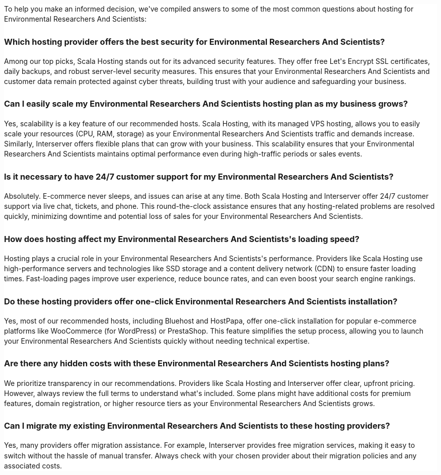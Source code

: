 To help you make an informed decision, we've compiled answers to some of the most common questions about hosting for Environmental Researchers And Scientists:

### Which hosting provider offers the best security for Environmental Researchers And Scientists? 
Among our top picks, Scala Hosting stands out for its advanced security features. They offer free Let's Encrypt SSL certificates, daily backups, and robust server-level security measures. This ensures that your Environmental Researchers And Scientists and customer data remain protected against cyber threats, building trust with your audience and safeguarding your business.

### Can I easily scale my Environmental Researchers And Scientists hosting plan as my business grows? 
Yes, scalability is a key feature of our recommended hosts. Scala Hosting, with its managed VPS hosting, allows you to easily scale your resources (CPU, RAM, storage) as your Environmental Researchers And Scientists traffic and demands increase. Similarly, Interserver offers flexible plans that can grow with your business. This scalability ensures that your Environmental Researchers And Scientists maintains optimal performance even during high-traffic periods or sales events.

### Is it necessary to have 24/7 customer support for my Environmental Researchers And Scientists? 
Absolutely. E-commerce never sleeps, and issues can arise at any time. Both Scala Hosting and Interserver offer 24/7 customer support via live chat, tickets, and phone. This round-the-clock assistance ensures that any hosting-related problems are resolved quickly, minimizing downtime and potential loss of sales for your Environmental Researchers And Scientists.

### How does hosting affect my Environmental Researchers And Scientists's loading speed? 
Hosting plays a crucial role in your Environmental Researchers And Scientists's performance. Providers like Scala Hosting use high-performance servers and technologies like SSD storage and a content delivery network (CDN) to ensure faster loading times. Fast-loading pages improve user experience, reduce bounce rates, and can even boost your search engine rankings.

### Do these hosting providers offer one-click Environmental Researchers And Scientists installation? 
Yes, most of our recommended hosts, including Bluehost and HostPapa, offer one-click installation for popular e-commerce platforms like WooCommerce (for WordPress) or PrestaShop. This feature simplifies the setup process, allowing you to launch your Environmental Researchers And Scientists quickly without needing technical expertise.

### Are there any hidden costs with these Environmental Researchers And Scientists hosting plans? 
We prioritize transparency in our recommendations. Providers like Scala Hosting and Interserver offer clear, upfront pricing. However, always review the full terms to understand what's included. Some plans might have additional costs for premium features, domain registration, or higher resource tiers as your Environmental Researchers And Scientists grows.

### Can I migrate my existing Environmental Researchers And Scientists to these hosting providers? 
Yes, many providers offer migration assistance. For example, Interserver provides free migration services, making it easy to switch without the hassle of manual transfer. Always check with your chosen provider about their migration policies and any associated costs.
